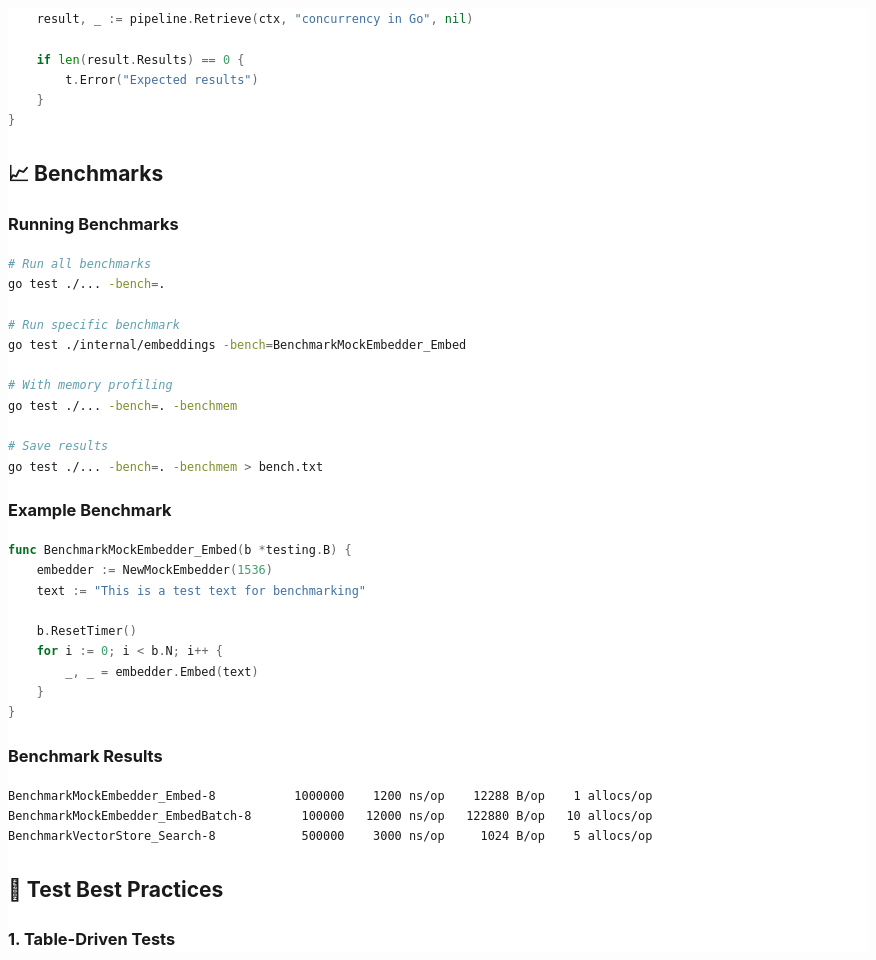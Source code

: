 ```go
    result, _ := pipeline.Retrieve(ctx, "concurrency in Go", nil)
    
    if len(result.Results) == 0 {
        t.Error("Expected results")
    }
}
```

## 📈 Benchmarks

### Running Benchmarks

```bash
# Run all benchmarks
go test ./... -bench=.

# Run specific benchmark
go test ./internal/embeddings -bench=BenchmarkMockEmbedder_Embed

# With memory profiling
go test ./... -bench=. -benchmem

# Save results
go test ./... -bench=. -benchmem > bench.txt
```

### Example Benchmark

```go
func BenchmarkMockEmbedder_Embed(b *testing.B) {
    embedder := NewMockEmbedder(1536)
    text := "This is a test text for benchmarking"
    
    b.ResetTimer()
    for i := 0; i < b.N; i++ {
        _, _ = embedder.Embed(text)
    }
}
```

### Benchmark Results

```
BenchmarkMockEmbedder_Embed-8           1000000    1200 ns/op    12288 B/op    1 allocs/op
BenchmarkMockEmbedder_EmbedBatch-8       100000   12000 ns/op   122880 B/op   10 allocs/op
BenchmarkVectorStore_Search-8            500000    3000 ns/op     1024 B/op    5 allocs/op
```

## 🎯 Test Best Practices

### 1. Table-Driven Tests
